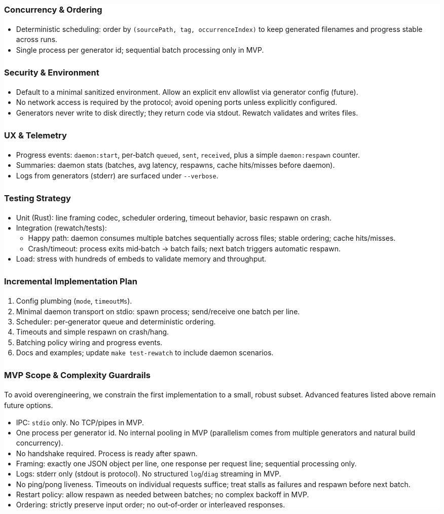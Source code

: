### Concurrency & Ordering
- Deterministic scheduling: order by `(sourcePath, tag, occurrenceIndex)` to keep generated filenames and progress stable across runs.
- Single process per generator id; sequential batch processing only in MVP.

### Security & Environment
- Default to a minimal sanitized environment. Allow an explicit env allowlist via generator config (future).
- No network access is required by the protocol; avoid opening ports unless explicitly configured.
- Generators never write to disk directly; they return code via stdout. Rewatch validates and writes files.

### UX & Telemetry
- Progress events: `daemon:start`, per‑batch `queued`, `sent`, `received`, plus a simple `daemon:respawn` counter.
- Summaries: daemon stats (batches, avg latency, respawns, cache hits/misses before daemon).
- Logs from generators (stderr) are surfaced under `--verbose`.

### Testing Strategy
- Unit (Rust): line framing codec, scheduler ordering, timeout behavior, basic respawn on crash.
- Integration (rewatch/tests):
  - Happy path: daemon consumes multiple batches sequentially across files; stable ordering; cache hits/misses.
  - Crash/timeout: process exits mid‑batch → batch fails; next batch triggers automatic respawn.
- Load: stress with hundreds of embeds to validate memory and throughput.

### Incremental Implementation Plan
1. Config plumbing (`mode`, `timeoutMs`).
2. Minimal daemon transport on stdio: spawn process; send/receive one batch per line.
3. Scheduler: per‑generator queue and deterministic ordering.
4. Timeouts and simple respawn on crash/hang.
5. Batching policy wiring and progress events.
6. Docs and examples; update `make test-rewatch` to include daemon scenarios.

### MVP Scope & Complexity Guardrails
To avoid overengineering, we constrain the first implementation to a small, robust subset. Advanced features listed above remain future options.

- IPC: `stdio` only. No TCP/pipes in MVP.
- One process per generator id. No internal pooling in MVP (parallelism comes from multiple generators and natural build concurrency).
- No handshake required. Process is ready after spawn.
- Framing: exactly one JSON object per line, one response per request line; sequential processing only.
- Logs: stderr only (stdout is protocol). No structured `log`/`diag` streaming in MVP.
- No ping/pong liveness. Timeouts on individual requests suffice; treat stalls as failures and respawn before next batch.
- Restart policy: allow respawn as needed between batches; no complex backoff in MVP.
- Ordering: strictly preserve input order; no out‑of‑order or interleaved responses.
